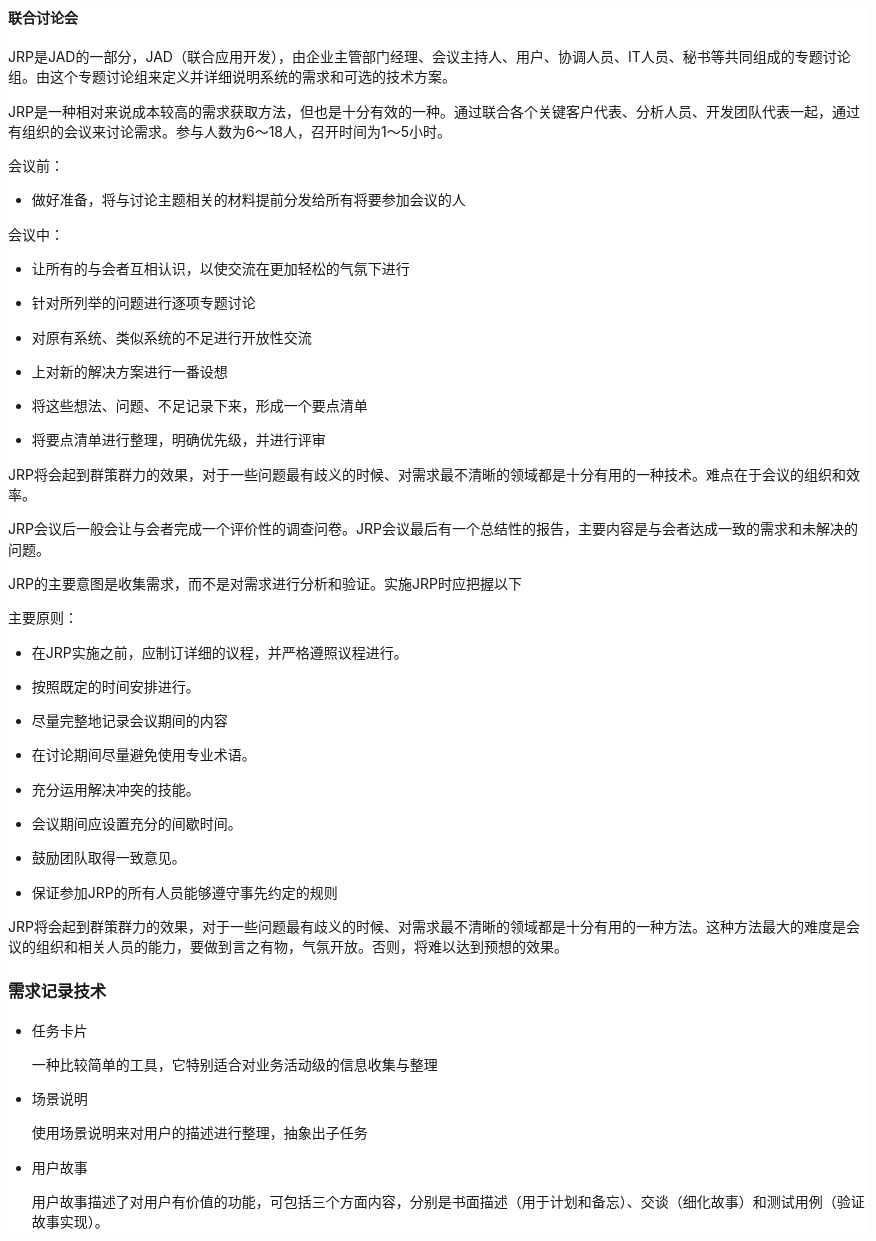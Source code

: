 

#### 联合讨论会

JRP是JAD的一部分，JAD（联合应用开发），由企业主管部门经理、会议主持人、用户、协调人员、IT人员、秘书等共同组成的专题讨论组。由这个专题讨论组来定义并详细说明系统的需求和可选的技术方案。

JRP是一种相对来说成本较高的需求获取方法，但也是十分有效的一种。通过联合各个关键客户代表、分析人员、开发团队代表一起，通过有组织的会议来讨论需求。参与人数为6～18人，召开时间为1～5小时。

会议前：

- 做好准备，将与讨论主题相关的材料提前分发给所有将要参加会议的人

会议中：

- 让所有的与会者互相认识，以使交流在更加轻松的气氛下进行

- 针对所列举的问题进行逐项专题讨论

- 对原有系统、类似系统的不足进行开放性交流

- 上对新的解决方案进行一番设想

- 将这些想法、问题、不足记录下来，形成一个要点清单

- 将要点清单进行整理，明确优先级，并进行评审

  

JRP将会起到群策群力的效果，对于一些问题最有歧义的时候、对需求最不清晰的领域都是十分有用的一种技术。难点在于会议的组织和效率。

JRP会议后一般会让与会者完成一个评价性的调查问卷。JRP会议最后有一个总结性的报告，主要内容是与会者达成一致的需求和未解决的问题。

JRP的主要意图是收集需求，而不是对需求进行分析和验证。实施JRP时应把握以下

主要原则：

- 在JRP实施之前，应制订详细的议程，并严格遵照议程进行。
- 按照既定的时间安排进行。
- 尽量完整地记录会议期间的内容
- 在讨论期间尽量避免使用专业术语。
- 充分运用解决冲突的技能。
- 会议期间应设置充分的间歇时间。
- 鼓励团队取得一致意见。

- 保证参加JRP的所有人员能够遵守事先约定的规则

JRP将会起到群策群力的效果，对于一些问题最有歧义的时候、对需求最不清晰的领域都是十分有用的一种方法。这种方法最大的难度是会议的组织和相关人员的能力，要做到言之有物，气氛开放。否则，将难以达到预想的效果。



### 需求记录技术

- 任务卡片

  一种比较简单的工具，它特别适合对业务活动级的信息收集与整理

- 场景说明

  使用场景说明来对用户的描述进行整理，抽象出子任务

- 用户故事

  用户故事描述了对用户有价值的功能，可包括三个方面内容，分别是书面描述（用于计划和备忘）、交谈（细化故事）和测试用例（验证故事实现）。

